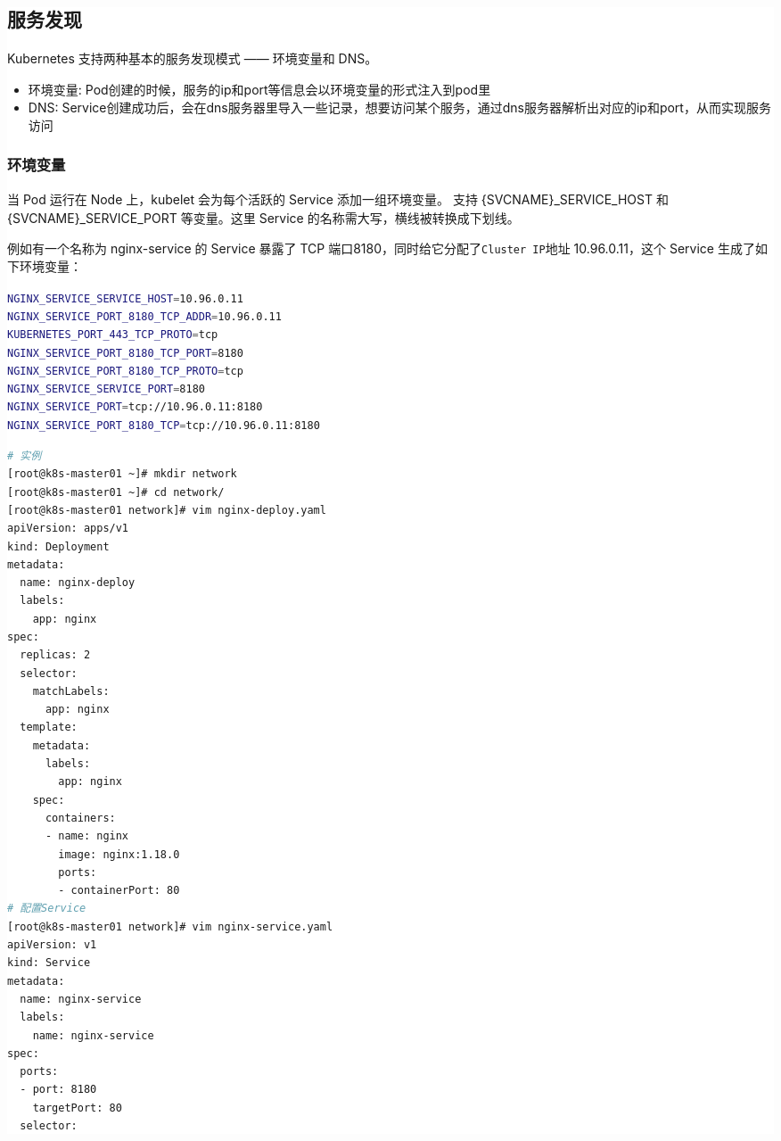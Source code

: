## 服务发现

Kubernetes 支持两种基本的服务发现模式 —— 环境变量和 DNS。

- 环境变量: Pod创建的时候，服务的ip和port等信息会以环境变量的形式注入到pod里
- DNS: Service创建成功后，会在dns服务器里导入一些记录，想要访问某个服务，通过dns服务器解析出对应的ip和port，从而实现服务访问

### 环境变量

当 Pod 运行在 Node 上，kubelet 会为每个活跃的 Service 添加一组环境变量。 支持 {SVCNAME}_SERVICE_HOST 和 {SVCNAME}_SERVICE_PORT 等变量。这里 Service 的名称需大写，横线被转换成下划线。

例如有一个名称为 nginx-service 的 Service 暴露了 TCP 端口8180，同时给它分配了`Cluster IP`地址 10.96.0.11，这个 Service 生成了如下环境变量：

```bash
NGINX_SERVICE_SERVICE_HOST=10.96.0.11
NGINX_SERVICE_PORT_8180_TCP_ADDR=10.96.0.11
KUBERNETES_PORT_443_TCP_PROTO=tcp
NGINX_SERVICE_PORT_8180_TCP_PORT=8180
NGINX_SERVICE_PORT_8180_TCP_PROTO=tcp
NGINX_SERVICE_SERVICE_PORT=8180
NGINX_SERVICE_PORT=tcp://10.96.0.11:8180
NGINX_SERVICE_PORT_8180_TCP=tcp://10.96.0.11:8180
```

```bash
# 实例
[root@k8s-master01 ~]# mkdir network
[root@k8s-master01 ~]# cd network/
[root@k8s-master01 network]# vim nginx-deploy.yaml
apiVersion: apps/v1
kind: Deployment
metadata:
  name: nginx-deploy
  labels:
    app: nginx
spec:
  replicas: 2
  selector:
    matchLabels:
      app: nginx
  template:
    metadata:
      labels:
        app: nginx
    spec:
      containers:
      - name: nginx
        image: nginx:1.18.0
        ports:
        - containerPort: 80
# 配置Service
[root@k8s-master01 network]# vim nginx-service.yaml
apiVersion: v1
kind: Service
metadata:
  name: nginx-service
  labels:
    name: nginx-service
spec:
  ports:
  - port: 8180
    targetPort: 80
  selector:
```